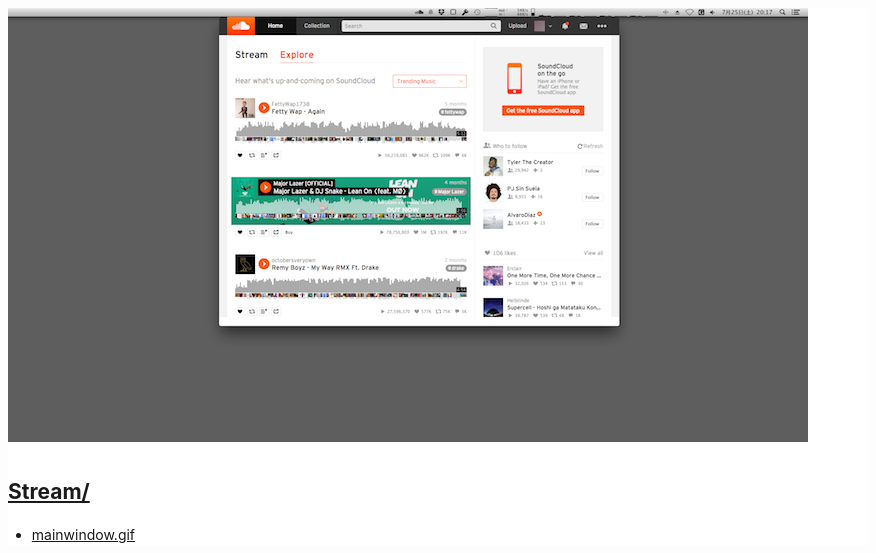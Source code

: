 ![](SoundKloud/overall.png)


## [Stream/](https://github.com/rhysd/Stream/)
* [mainwindow.gif](Stream/mainwindow.gif)
